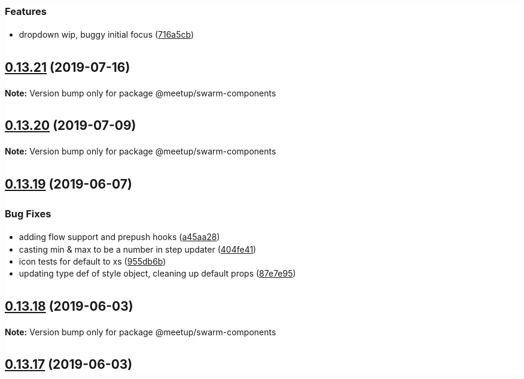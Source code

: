 
### Features

* dropdown wip, buggy initial focus ([716a5cb](https://github.com/meetup/swarm-ui/commit/716a5cb))





## [0.13.21](https://github.com/meetup/swarm-ui/compare/@meetup/swarm-components@0.13.20...@meetup/swarm-components@0.13.21) (2019-07-16)

**Note:** Version bump only for package @meetup/swarm-components





## [0.13.20](https://github.com/meetup/swarm-ui/compare/@meetup/swarm-components@0.13.19...@meetup/swarm-components@0.13.20) (2019-07-09)

**Note:** Version bump only for package @meetup/swarm-components





## [0.13.19](https://github.com/meetup/swarm-ui/compare/@meetup/swarm-components@0.13.18...@meetup/swarm-components@0.13.19) (2019-06-07)


### Bug Fixes

* adding flow support and prepush hooks ([a45aa28](https://github.com/meetup/swarm-ui/commit/a45aa28))
* casting min & max to be a number in step updater ([404fe41](https://github.com/meetup/swarm-ui/commit/404fe41))
* icon tests for default to xs ([955db6b](https://github.com/meetup/swarm-ui/commit/955db6b))
* updating type def of style object, cleaning up default props ([87e7e95](https://github.com/meetup/swarm-ui/commit/87e7e95))





## [0.13.18](https://github.com/meetup/swarm-ui/compare/@meetup/swarm-components@0.13.17...@meetup/swarm-components@0.13.18) (2019-06-03)

**Note:** Version bump only for package @meetup/swarm-components





## [0.13.17](https://github.com/meetup/swarm-ui/compare/@meetup/swarm-components@0.13.16...@meetup/swarm-components@0.13.17) (2019-06-03)
